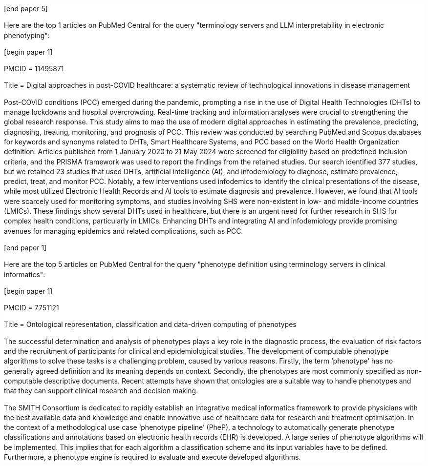 [end paper 5]



Here are the top 1 articles on PubMed Central for the query "terminology servers and LLM interpretability in electronic phenotyping":

[begin paper 1]

PMCID = 11495871

Title = Digital approaches in post-COVID healthcare: a systematic review of technological innovations in disease management

Post-COVID conditions (PCC) emerged during the pandemic, prompting a rise in the use of Digital Health Technologies (DHTs) to manage lockdowns and hospital overcrowding. Real-time tracking and information analyses were crucial to strengthening the global research response. This study aims to map the use of modern digital approaches in estimating the prevalence, predicting, diagnosing, treating, monitoring, and prognosis of PCC. This review was conducted by searching PubMed and Scopus databases for keywords and synonyms related to DHTs, Smart Healthcare Systems, and PCC based on the World Health Organization definition. Articles published from 1 January 2020 to 21 May 2024 were screened for eligibility based on predefined inclusion criteria, and the PRISMA framework was used to report the findings from the retained studies. Our search identified 377 studies, but we retained 23 studies that used DHTs, artificial intelligence (AI), and infodemiology to diagnose, estimate prevalence, predict, treat, and monitor PCC. Notably, a few interventions used infodemics to identify the clinical presentations of the disease, while most utilized Electronic Health Records and AI tools to estimate diagnosis and prevalence. However, we found that AI tools were scarcely used for monitoring symptoms, and studies involving SHS were non-existent in low- and middle-income countries (LMICs). These findings show several DHTs used in healthcare, but there is an urgent need for further research in SHS for complex health conditions, particularly in LMICs. Enhancing DHTs and integrating AI and infodemiology provide promising avenues for managing epidemics and related complications, such as PCC.

[end paper 1]



Here are the top 5 articles on PubMed Central for the query "phenotype definition using terminology servers in clinical informatics":

[begin paper 1]

PMCID = 7751121

Title = Ontological representation, classification and data-driven computing of phenotypes

The successful determination and analysis of phenotypes plays a key role in the diagnostic process, the evaluation of risk factors and the recruitment of participants for clinical and epidemiological studies. The development of computable phenotype algorithms to solve these tasks is a challenging problem, caused by various reasons. Firstly, the term ‘phenotype’ has no generally agreed definition and its meaning depends on context. Secondly, the phenotypes are most commonly specified as non-computable descriptive documents. Recent attempts have shown that ontologies are a suitable way to handle phenotypes and that they can support clinical research and decision making.

The SMITH Consortium is dedicated to rapidly establish an integrative medical informatics framework to provide physicians with the best available data and knowledge and enable innovative use of healthcare data for research and treatment optimisation. In the context of a methodological use case ‘phenotype pipeline’ (PheP), a technology to automatically generate phenotype classifications and annotations based on electronic health records (EHR) is developed. A large series of phenotype algorithms will be implemented. This implies that for each algorithm a classification scheme and its input variables have to be defined. Furthermore, a phenotype engine is required to evaluate and execute developed algorithms.
